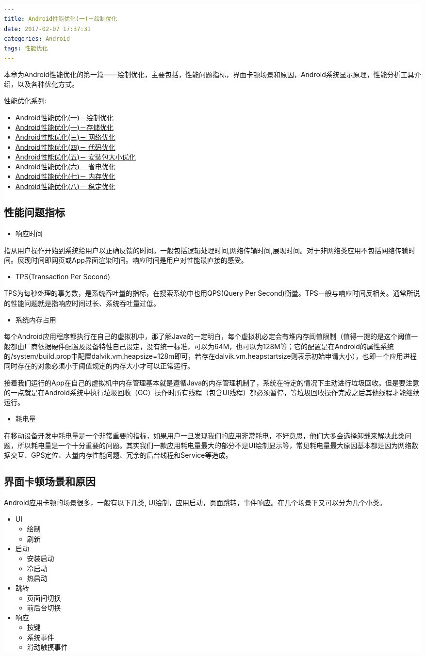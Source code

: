 ```yaml
---
title: Android性能优化(一)－绘制优化
date: 2017-02-07 17:37:31
categories: Android
tags: 性能优化
---
```



本章为Android性能优化的第一篇——绘制优化，主要包括，性能问题指标，界面卡顿场景和原因，Android系统显示原理，性能分析工具介绍，以及各种优化方式。



性能优化系列:

- [Android性能优化(一)－绘制优化](http://www.czhzero.com/2017/02/07/performance-optimization-1/)
- [Android性能优化(一)－存储优化](http://www.czhzero.com/2017/02/07/performance-optimization-2/)
- [Android性能优化(三)－ 网络优化](http://www.czhzero.com/2017/02/07/performance-optimization-3/)
- [Android性能优化(四)－ 代码优化](http://www.czhzero.com/2017/02/07/performance-optimization-4/)
- [Android性能优化(五)－ 安装包大小优化](http://www.czhzero.com/2017/02/07/performance-optimization-5/)
- [Android性能优化(六)－ 省电优化]()
- [Android性能优化(七)－ 内存优化]()
- [Android性能优化(八)－ 稳定优化]()

## 性能问题指标

- 响应时间

指从用户操作开始到系统给用户以正确反馈的时间。一般包括逻辑处理时间,网络传输时间,展现时间。对于非网络类应用不包括网络传输时间。展现时间即网页或App界面渲染时间。响应时间是用户对性能最直接的感受。

- TPS(Transaction Per Second)

TPS为每秒处理的事务数，是系统吞吐量的指标，在搜索系统中也用QPS(Query Per Second)衡量。TPS一般与响应时间反相关。通常所说的性能问题就是指响应时间过长、系统吞吐量过低。

- 系统内存占用

每个Android应用程序都执行在自己的虚拟机中，那了解Java的一定明白，每个虚拟机必定会有堆内存阈值限制（值得一提的是这个阈值一般都由厂商依据硬件配置及设备特性自己设定，没有统一标准，可以为64M，也可以为128M等；它的配置是在Android的属性系统的/system/build.prop中配置dalvik.vm.heapsize=128m即可，若存在dalvik.vm.heapstartsize则表示初始申请大小），也即一个应用进程同时存在的对象必须小于阈值规定的内存大小才可以正常运行。

接着我们运行的App在自己的虚拟机中内存管理基本就是遵循Java的内存管理机制了，系统在特定的情况下主动进行垃圾回收。但是要注意的一点就是在Android系统中执行垃圾回收（GC）操作时所有线程（包含UI线程）都必须暂停，等垃圾回收操作完成之后其他线程才能继续运行。

- 耗电量

在移动设备开发中耗电量是一个非常重要的指标，如果用户一旦发现我们的应用非常耗电，不好意思，他们大多会选择卸载来解决此类问题，所以耗电量是一个十分重要的问题。其实我们一款应用耗电量最大的部分不是UI绘制显示等，常见耗电量最大原因基本都是因为网络数据交互、GPS定位、大量内存性能问题、冗余的后台线程和Service等造成。

## 界面卡顿场景和原因

Android应用卡顿的场景很多，一般有以下几类, UI绘制，应用启动，页面跳转，事件响应。在几个场景下又可以分为几个小类。

- UI
	- 绘制
	- 刷新
- 启动
	- 安装启动
	- 冷启动
	- 热启动
- 跳转
	- 页面间切换
	- 前后台切换
- 响应
	- 按键
	- 系统事件
	- 滑动触摸事件
